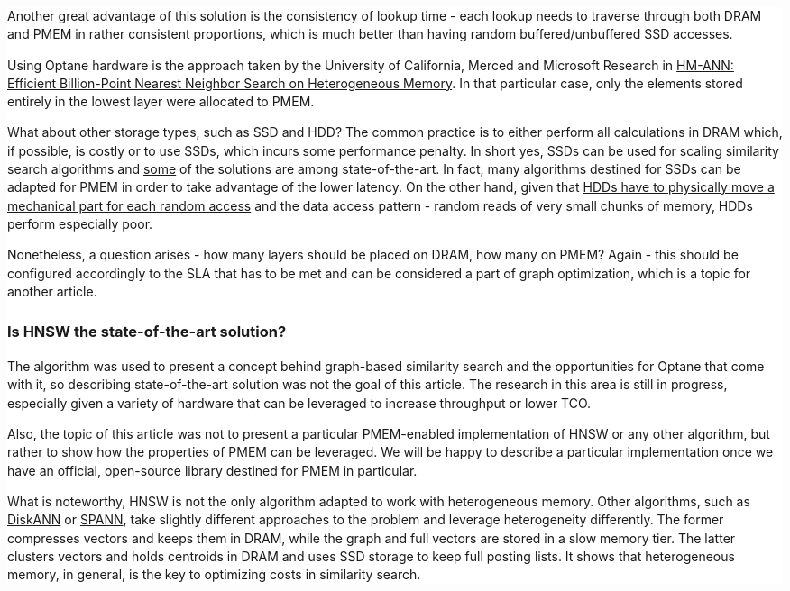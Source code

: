 Another great advantage of this solution is the consistency of lookup time -
each lookup needs to traverse through both DRAM and PMEM in rather consistent
proportions, which is much better than having random buffered/unbuffered SSD
accesses.

Using Optane hardware is the approach taken by the University of California,
Merced and Microsoft Research in
[HM-ANN: Efficient Billion-Point Nearest Neighbor Search on Heterogeneous Memory](https://proceedings.neurips.cc/paper/2020/file/788d986905533aba051261497ecffcbb-Paper.pdf).
In that particular case, only the elements stored entirely in the lowest layer
were allocated to PMEM.

What about other storage types, such as SSD and HDD? The common practice is to
either perform all calculations in DRAM which, if possible, is costly or to use
SSDs, which incurs some performance penalty. In short yes, SSDs can be used for
scaling similarity search algorithms and
[some](https://proceedings.neurips.cc/paper/2021/file/299dc35e747eb77177d9cea10a802da2-Paper.pdf)
of the solutions are among state-of-the-art. In fact, many algorithms destined
for SSDs can be adapted for PMEM in order to take advantage of the lower
latency. On the other hand, given that
[HDDs have to physically move a mechanical part for each random access](https://en.wikipedia.org/wiki/Hard_disk_drive_performance_characteristics#Seek_time)
and the data access pattern - random reads of very small chunks of memory, HDDs
perform especially poor.

Nonetheless, a question arises - how many layers should be placed on DRAM, how
many on PMEM? Again - this should be configured accordingly to the SLA that has
to be met and can be considered a part of graph optimization, which is a topic
for another article.

### Is HNSW the state-of-the-art solution?

The algorithm was used to present a concept behind graph-based similarity
search and the opportunities for Optane that come with it, so describing
state-of-the-art solution was not the goal of this article. The research
in this area is still in progress, especially given a variety of hardware
that can be leveraged to increase throughput or lower TCO.

Also, the topic of this article was not to present a particular PMEM-enabled
implementation of HNSW or any other algorithm, but rather to show how the
properties of PMEM can be leveraged. We will be happy to describe a particular
implementation once we have an official, open-source library destined for PMEM
in particular.

What is noteworthy, HNSW is not the only algorithm adapted to work with
heterogeneous memory. Other algorithms, such as
[DiskANN](https://proceedings.neurips.cc/paper/2019/file/09853c7fb1d3f8ee67a61b6bf4a7f8e6-Paper.pdf)
or [SPANN](https://proceedings.neurips.cc/paper/2021/file/299dc35e747eb77177d9cea10a802da2-Paper.pdf),
take slightly different approaches to the problem and leverage heterogeneity
differently. The former compresses vectors and keeps them in DRAM, while the
graph and full vectors are stored in a slow memory tier. The latter clusters
vectors and holds centroids in DRAM and uses SSD storage to keep full posting
lists. It shows that heterogeneous memory, in general, is the key to optimizing
costs in similarity search.
